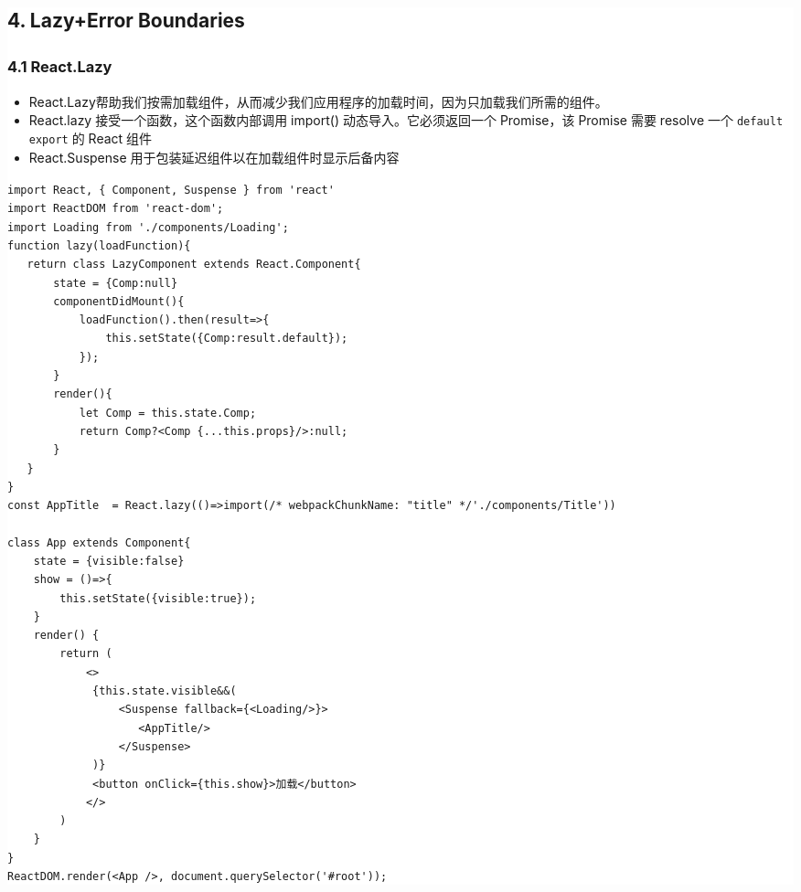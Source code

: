 ```

```

## 4\. Lazy+Error Boundaries

### 4.1 React.Lazy

-   React.Lazy帮助我们按需加载组件，从而减少我们应用程序的加载时间，因为只加载我们所需的组件。
-   React.lazy 接受一个函数，这个函数内部调用 import() 动态导入。它必须返回一个 Promise，该 Promise 需要 resolve 一个 `default export` 的 React 组件
-   React.Suspense 用于包装延迟组件以在加载组件时显示后备内容

```
import React, { Component, Suspense } from 'react'
import ReactDOM from 'react-dom';
import Loading from './components/Loading';
function lazy(loadFunction){
   return class LazyComponent extends React.Component{
       state = {Comp:null}
       componentDidMount(){
           loadFunction().then(result=>{
               this.setState({Comp:result.default});
           });
       }
       render(){
           let Comp = this.state.Comp;
           return Comp?<Comp {...this.props}/>:null;
       }
   }
}
const AppTitle  = React.lazy(()=>import(/* webpackChunkName: "title" */'./components/Title'))

class App extends Component{
    state = {visible:false}
    show = ()=>{
        this.setState({visible:true});
    }
    render() {
        return (
            <>
             {this.state.visible&&(
                 <Suspense fallback={<Loading/>}>
                    <AppTitle/>
                 </Suspense>
             )}
             <button onClick={this.show}>加载</button>
            </>
        )
    }
}
ReactDOM.render(<App />, document.querySelector('#root'));

```
